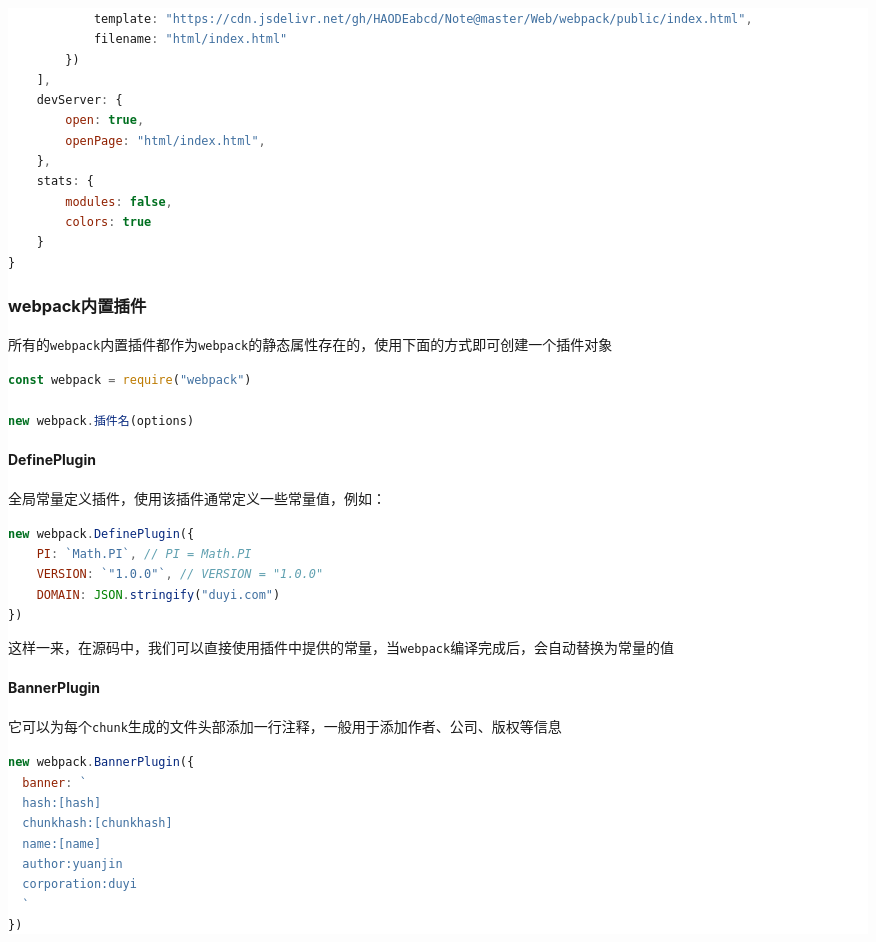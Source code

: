 ```javascript
            template: "https://cdn.jsdelivr.net/gh/HAODEabcd/Note@master/Web/webpack/public/index.html",
            filename: "html/index.html"
        })
    ],
    devServer: {
        open: true,
        openPage: "html/index.html",
    },
    stats: {
        modules: false,
        colors: true
    }
}
```

### webpack内置插件

所有的`webpack`内置插件都作为`webpack`的静态属性存在的，使用下面的方式即可创建一个插件对象

```js
const webpack = require("webpack")

new webpack.插件名(options)
```

#### DefinePlugin

全局常量定义插件，使用该插件通常定义一些常量值，例如：

```js
new webpack.DefinePlugin({
    PI: `Math.PI`, // PI = Math.PI
    VERSION: `"1.0.0"`, // VERSION = "1.0.0"
    DOMAIN: JSON.stringify("duyi.com")
})
```

这样一来，在源码中，我们可以直接使用插件中提供的常量，当`webpack`编译完成后，会自动替换为常量的值

#### BannerPlugin

它可以为每个`chunk`生成的文件头部添加一行注释，一般用于添加作者、公司、版权等信息

```js
new webpack.BannerPlugin({
  banner: `
  hash:[hash]
  chunkhash:[chunkhash]
  name:[name]
  author:yuanjin
  corporation:duyi
  `
})
```
